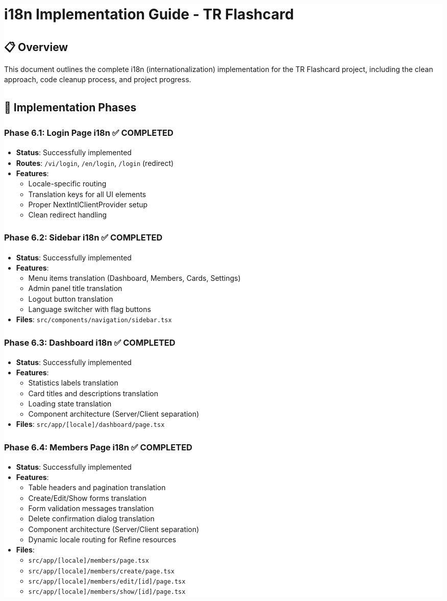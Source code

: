 # i18n Implementation Guide - TR Flashcard

## 📋 Overview

This document outlines the complete i18n (internationalization) implementation for the TR Flashcard project, including the clean approach, code cleanup process, and project progress.

## 🎯 Implementation Phases

### Phase 6.1: Login Page i18n ✅ COMPLETED
- **Status**: Successfully implemented
- **Routes**: `/vi/login`, `/en/login`, `/login` (redirect)
- **Features**: 
  - Locale-specific routing
  - Translation keys for all UI elements
  - Proper NextIntlClientProvider setup
  - Clean redirect handling

### Phase 6.2: Sidebar i18n ✅ COMPLETED
- **Status**: Successfully implemented
- **Features**: 
  - Menu items translation (Dashboard, Members, Cards, Settings)
  - Admin panel title translation
  - Logout button translation
  - Language switcher with flag buttons
- **Files**: `src/components/navigation/sidebar.tsx`

### Phase 6.3: Dashboard i18n ✅ COMPLETED
- **Status**: Successfully implemented
- **Features**:
  - Statistics labels translation
  - Card titles and descriptions translation
  - Loading state translation
  - Component architecture (Server/Client separation)
- **Files**: `src/app/[locale]/dashboard/page.tsx`

### Phase 6.4: Members Page i18n ✅ COMPLETED
- **Status**: Successfully implemented
- **Features**:
  - Table headers and pagination translation
  - Create/Edit/Show forms translation
  - Form validation messages translation
  - Delete confirmation dialog translation
  - Component architecture (Server/Client separation)
  - Dynamic locale routing for Refine resources
- **Files**: 
  - `src/app/[locale]/members/page.tsx`
  - `src/app/[locale]/members/create/page.tsx`
  - `src/app/[locale]/members/edit/[id]/page.tsx`
  - `src/app/[locale]/members/show/[id]/page.tsx`
